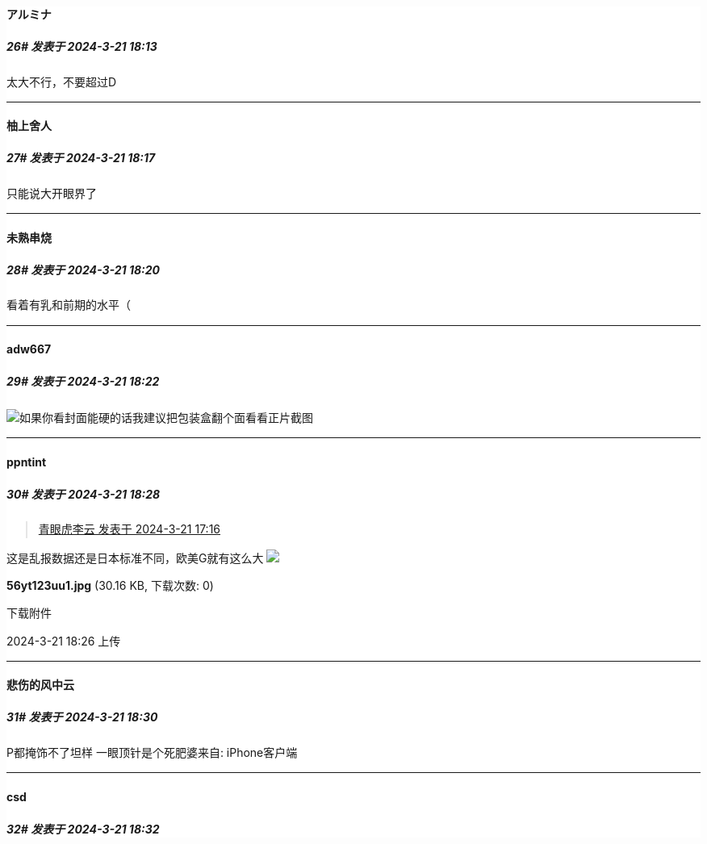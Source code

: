 ####  アルミナ  
##### 26#       发表于 2024-3-21 18:13

太大不行，不要超过D

*****

####  柚上舍人  
##### 27#       发表于 2024-3-21 18:17

只能说大开眼界了

*****

####  未熟串烧  
##### 28#       发表于 2024-3-21 18:20

看着有乳和前期的水平（

*****

####  adw667  
##### 29#       发表于 2024-3-21 18:22

<img src="https://static.saraba1st.com/image/smiley/face2017/049.png" referrerpolicy="no-referrer">如果你看封面能硬的话我建议把包装盒翻个面看看正片截图

*****

####  ppntint  
##### 30#       发表于 2024-3-21 18:28

<blockquote><a href="httphttps://bbs.saraba1st.com/2b/forum.php?mod=redirect&amp;goto=findpost&amp;pid=64324502&amp;ptid=2176483" target="_blank">青眼虎李云 发表于 2024-3-21 17:16</a></blockquote>
这是乱报数据还是日本标准不同，欧美G就有这么大

<img src="https://img.saraba1st.com/forum/202403/21/182638erv0t004qxt33lx4.jpg" referrerpolicy="no-referrer">

<strong>56yt123uu1.jpg</strong> (30.16 KB, 下载次数: 0)

下载附件

2024-3-21 18:26 上传

*****

####  悲伤的风中云  
##### 31#       发表于 2024-3-21 18:30

P都掩饰不了坦样 一眼顶针是个死肥婆来自: iPhone客户端

*****

####  csd  
##### 32#       发表于 2024-3-21 18:32
